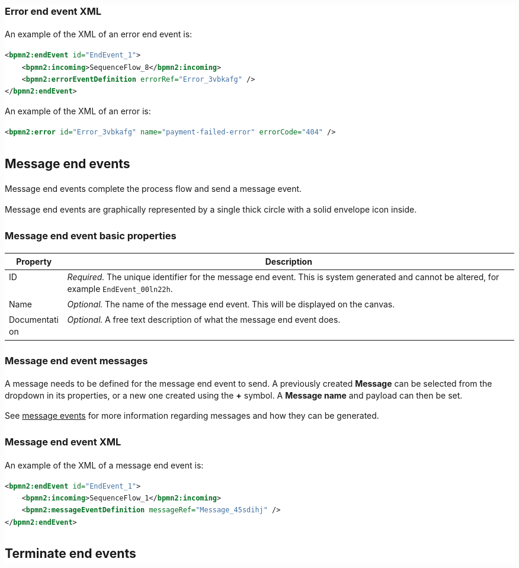 ### Error end event XML

An example of the XML of an error end event is:

```xml
<bpmn2:endEvent id="EndEvent_1">
    <bpmn2:incoming>SequenceFlow_8</bpmn2:incoming>
    <bpmn2:errorEventDefinition errorRef="Error_3vbkafg" />
</bpmn2:endEvent>
```

An example of the XML of an error is:

```xml
<bpmn2:error id="Error_3vbkafg" name="payment-failed-error" errorCode="404" />
```

## Message end events

Message end events complete the process flow and send a message event.

Message end events are graphically represented by a single thick circle with a solid envelope icon inside.

### Message end event basic properties

| Property | Description |
| -------- | ----------- |
| ID | *Required.* The unique identifier for the message end event. This is system generated and cannot be altered, for example `EndEvent_00ln22h`. |
| Name | *Optional.* The name of the message end event. This will be displayed on the canvas. |
| Documentation | *Optional.* A free text description of what the message end event does. |

### Message end event messages

A message needs to be defined for the message end event to send. A previously created **Message** can be selected from the dropdown in its properties, or a new one created using the **+** symbol. A **Message name** and payload can then be set.

See [message events](LINK) for more information regarding messages and how they can be generated.

### Message end event XML

An example of the XML of a message end event is:

```xml
<bpmn2:endEvent id="EndEvent_1">
	<bpmn2:incoming>SequenceFlow_1</bpmn2:incoming>
	<bpmn2:messageEventDefinition messageRef="Message_45sdihj" />
</bpmn2:endEvent>
```

## Terminate end events
